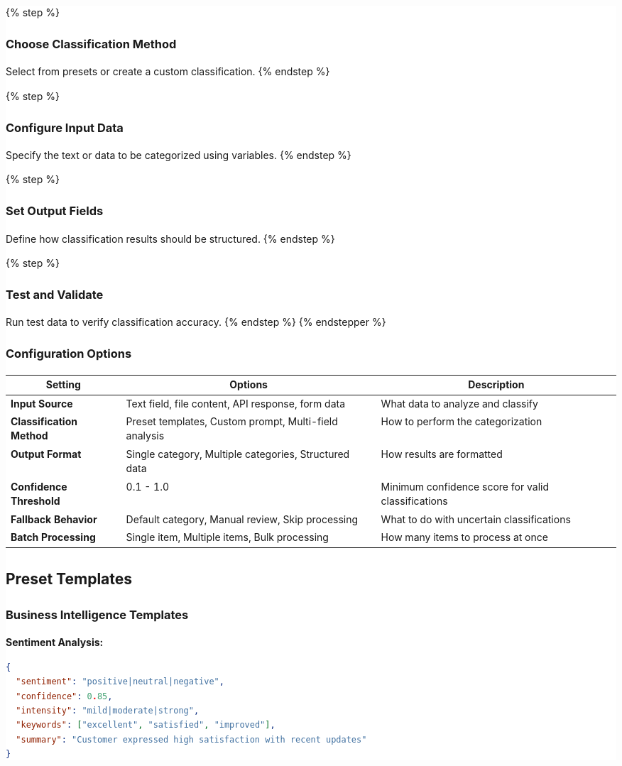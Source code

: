 {% step %}
### Choose Classification Method
Select from presets or create a custom classification.
{% endstep %}

{% step %}
### Configure Input Data
Specify the text or data to be categorized using variables.
{% endstep %}

{% step %}
### Set Output Fields
Define how classification results should be structured.
{% endstep %}

{% step %}
### Test and Validate
Run test data to verify classification accuracy.
{% endstep %}
{% endstepper %}

### Configuration Options

| Setting | Options | Description |
|---------|---------|-------------|
| **Input Source** | Text field, file content, API response, form data | What data to analyze and classify |
| **Classification Method** | Preset templates, Custom prompt, Multi-field analysis | How to perform the categorization |
| **Output Format** | Single category, Multiple categories, Structured data | How results are formatted |
| **Confidence Threshold** | 0.1 - 1.0 | Minimum confidence score for valid classifications |
| **Fallback Behavior** | Default category, Manual review, Skip processing | What to do with uncertain classifications |
| **Batch Processing** | Single item, Multiple items, Bulk processing | How many items to process at once |

## Preset Templates

### Business Intelligence Templates

**Sentiment Analysis:**
```json
{
  "sentiment": "positive|neutral|negative",
  "confidence": 0.85,
  "intensity": "mild|moderate|strong",
  "keywords": ["excellent", "satisfied", "improved"],
  "summary": "Customer expressed high satisfaction with recent updates"
}
```
